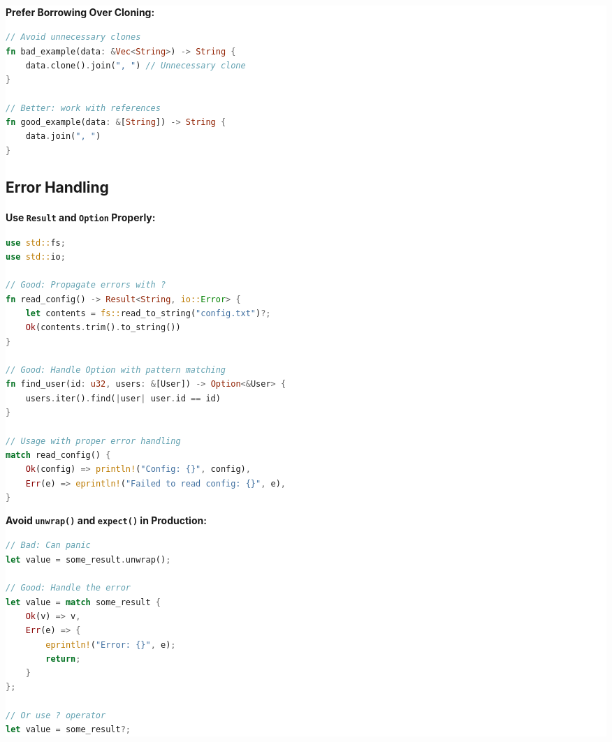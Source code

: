 **Prefer Borrowing Over Cloning:**
```rust
// Avoid unnecessary clones
fn bad_example(data: &Vec<String>) -> String {
    data.clone().join(", ") // Unnecessary clone
}

// Better: work with references
fn good_example(data: &[String]) -> String {
    data.join(", ")
}
```

## Error Handling

**Use `Result` and `Option` Properly:**
```rust
use std::fs;
use std::io;

// Good: Propagate errors with ?
fn read_config() -> Result<String, io::Error> {
    let contents = fs::read_to_string("config.txt")?;
    Ok(contents.trim().to_string())
}

// Good: Handle Option with pattern matching
fn find_user(id: u32, users: &[User]) -> Option<&User> {
    users.iter().find(|user| user.id == id)
}

// Usage with proper error handling
match read_config() {
    Ok(config) => println!("Config: {}", config),
    Err(e) => eprintln!("Failed to read config: {}", e),
}
```

**Avoid `unwrap()` and `expect()` in Production:**
```rust
// Bad: Can panic
let value = some_result.unwrap();

// Good: Handle the error
let value = match some_result {
    Ok(v) => v,
    Err(e) => {
        eprintln!("Error: {}", e);
        return;
    }
};

// Or use ? operator
let value = some_result?;
```

